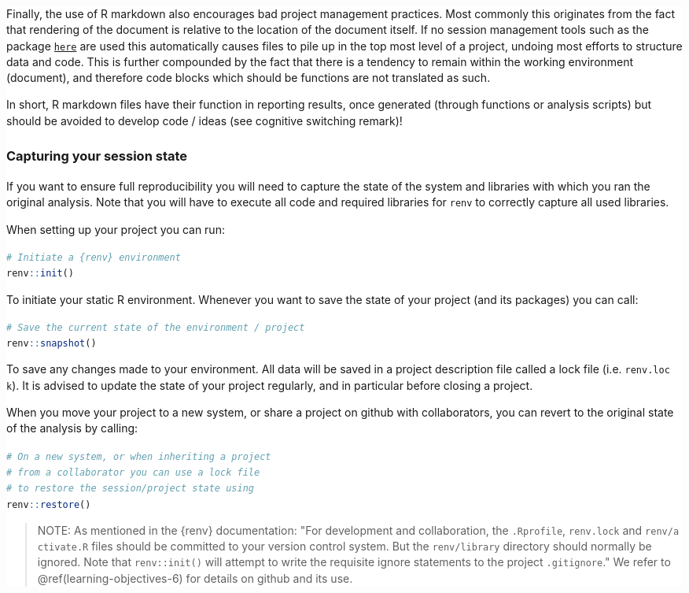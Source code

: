 Finally, the use of R markdown also encourages bad project management practices.
Most commonly this originates from the fact that rendering of the document is
relative to the location of the document itself. If no session management tools
such as the package [`here`](https://here.r-lib.org/) are used this automatically
causes files to pile up in the top most level of a project, undoing most efforts
to structure data and code. This is further compounded by the fact that there is
a tendency to remain within the working environment (document), and therefore 
code blocks which should be functions are not translated as such.

In short, R markdown files have their function in reporting results, once
generated (through functions or analysis scripts) but should be avoided to
develop code / ideas (see cognitive switching remark)!

### Capturing your session state

If you want to ensure full reproducibility you will need to capture the state of the system and libraries with which you ran the original analysis. Note that you will have to execute all code and required libraries for `renv` to correctly capture all used libraries.

When setting up your project you can run:

``` r
# Initiate a {renv} environment
renv::init()
```

To initiate your static R environment. Whenever you want to save the state of your project (and its packages) you can call:

``` r
# Save the current state of the environment / project
renv::snapshot()
```

To save any changes made to your environment. All data will be saved in a project description file called a lock file (i.e. `renv.lock`). It is advised to update the state of your project regularly, and in particular before closing a project.

When you move your project to a new system, or share a project on github with collaborators, you can revert to the original state of the analysis by calling:

``` r
# On a new system, or when inheriting a project
# from a collaborator you can use a lock file
# to restore the session/project state using
renv::restore()
```

> NOTE: As mentioned in the {renv} documentation: "For development and collaboration, the `.Rprofile`, `renv.lock` and `renv/activate.R` files should be committed to your version control system. But the `renv/library` directory should normally be ignored. Note that `renv::init()` will attempt to write the requisite ignore statements to the project `.gitignore`." We refer to \@ref(learning-objectives-6) for details on github and its use.

